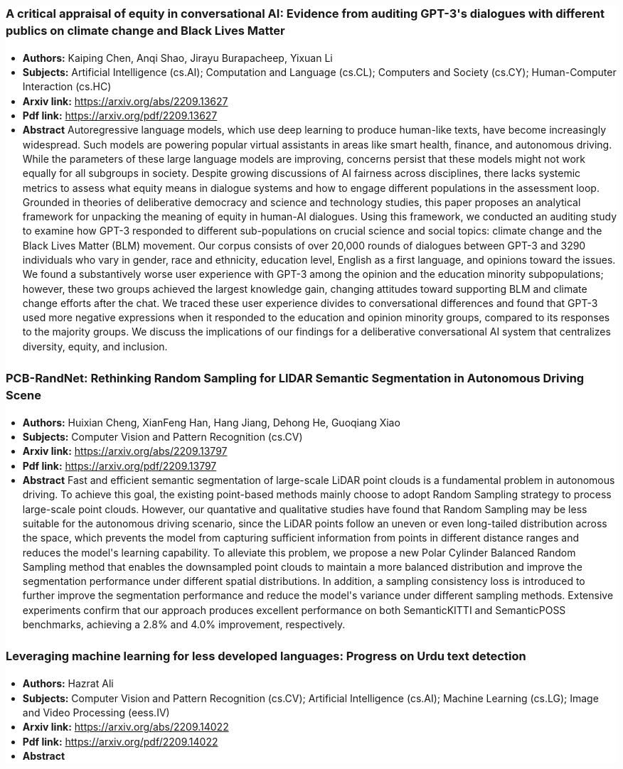 ### A critical appraisal of equity in conversational AI: Evidence from  auditing GPT-3's dialogues with different publics on climate change and Black  Lives Matter
 - **Authors:** Kaiping Chen, Anqi Shao, Jirayu Burapacheep, Yixuan Li
 - **Subjects:** Artificial Intelligence (cs.AI); Computation and Language (cs.CL); Computers and Society (cs.CY); Human-Computer Interaction (cs.HC)
 - **Arxiv link:** https://arxiv.org/abs/2209.13627
 - **Pdf link:** https://arxiv.org/pdf/2209.13627
 - **Abstract**
 Autoregressive language models, which use deep learning to produce human-like texts, have become increasingly widespread. Such models are powering popular virtual assistants in areas like smart health, finance, and autonomous driving. While the parameters of these large language models are improving, concerns persist that these models might not work equally for all subgroups in society. Despite growing discussions of AI fairness across disciplines, there lacks systemic metrics to assess what equity means in dialogue systems and how to engage different populations in the assessment loop. Grounded in theories of deliberative democracy and science and technology studies, this paper proposes an analytical framework for unpacking the meaning of equity in human-AI dialogues. Using this framework, we conducted an auditing study to examine how GPT-3 responded to different sub-populations on crucial science and social topics: climate change and the Black Lives Matter (BLM) movement. Our corpus consists of over 20,000 rounds of dialogues between GPT-3 and 3290 individuals who vary in gender, race and ethnicity, education level, English as a first language, and opinions toward the issues. We found a substantively worse user experience with GPT-3 among the opinion and the education minority subpopulations; however, these two groups achieved the largest knowledge gain, changing attitudes toward supporting BLM and climate change efforts after the chat. We traced these user experience divides to conversational differences and found that GPT-3 used more negative expressions when it responded to the education and opinion minority groups, compared to its responses to the majority groups. We discuss the implications of our findings for a deliberative conversational AI system that centralizes diversity, equity, and inclusion.
### PCB-RandNet: Rethinking Random Sampling for LIDAR Semantic Segmentation  in Autonomous Driving Scene
 - **Authors:** Huixian Cheng, XianFeng Han, Hang Jiang, Dehong He, Guoqiang Xiao
 - **Subjects:** Computer Vision and Pattern Recognition (cs.CV)
 - **Arxiv link:** https://arxiv.org/abs/2209.13797
 - **Pdf link:** https://arxiv.org/pdf/2209.13797
 - **Abstract**
 Fast and efficient semantic segmentation of large-scale LiDAR point clouds is a fundamental problem in autonomous driving. To achieve this goal, the existing point-based methods mainly choose to adopt Random Sampling strategy to process large-scale point clouds. However, our quantative and qualitative studies have found that Random Sampling may be less suitable for the autonomous driving scenario, since the LiDAR points follow an uneven or even long-tailed distribution across the space, which prevents the model from capturing sufficient information from points in different distance ranges and reduces the model's learning capability. To alleviate this problem, we propose a new Polar Cylinder Balanced Random Sampling method that enables the downsampled point clouds to maintain a more balanced distribution and improve the segmentation performance under different spatial distributions. In addition, a sampling consistency loss is introduced to further improve the segmentation performance and reduce the model's variance under different sampling methods. Extensive experiments confirm that our approach produces excellent performance on both SemanticKITTI and SemanticPOSS benchmarks, achieving a 2.8% and 4.0% improvement, respectively.
### Leveraging machine learning for less developed languages: Progress on  Urdu text detection
 - **Authors:** Hazrat Ali
 - **Subjects:** Computer Vision and Pattern Recognition (cs.CV); Artificial Intelligence (cs.AI); Machine Learning (cs.LG); Image and Video Processing (eess.IV)
 - **Arxiv link:** https://arxiv.org/abs/2209.14022
 - **Pdf link:** https://arxiv.org/pdf/2209.14022
 - **Abstract**